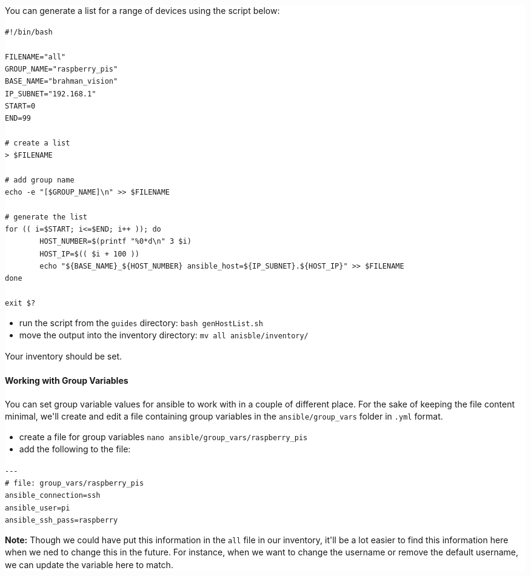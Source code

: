 You can generate a list for a range of devices using the script below:

```
#!/bin/bash

FILENAME="all"
GROUP_NAME="raspberry_pis"
BASE_NAME="brahman_vision"
IP_SUBNET="192.168.1"
START=0
END=99

# create a list
> $FILENAME

# add group name
echo -e "[$GROUP_NAME]\n" >> $FILENAME

# generate the list
for (( i=$START; i<=$END; i++ )); do
        HOST_NUMBER=$(printf "%0*d\n" 3 $i)
        HOST_IP=$(( $i + 100 ))
        echo "${BASE_NAME}_${HOST_NUMBER} ansible_host=${IP_SUBNET}.${HOST_IP}" >> $FILENAME
done

exit $?

```

* run the script from the `guides` directory: `bash genHostList.sh`
* move the output into the inventory directory: `mv all anisble/inventory/`

Your inventory should be set.

#### Working with Group Variables

You can set group variable values for ansible to work with in a couple of different place. For the sake of keeping the file content minimal, we'll create and edit a file containing group variables in the `ansible/group_vars` folder in `.yml` format.	

* create a file for group variables `nano ansible/group_vars/raspberry_pis`
* add the following to the file:

```
---
# file: group_vars/raspberry_pis
ansible_connection=ssh
ansible_user=pi
ansible_ssh_pass=raspberry
```

**Note:** Though we could have put this information in the `all` file in our inventory, it'll be a lot easier to find this information here when we ned to change this in the future. For instance, when we want to change the username or remove the default username, we can update the variable here to match.
